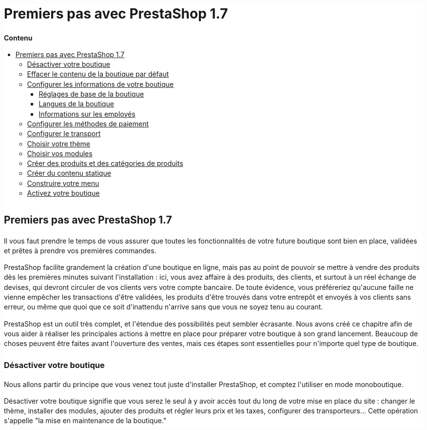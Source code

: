 # Premiers pas avec PrestaShop 1.7

**Contenu**

* [Premiers pas avec PrestaShop 1.7](premiers-pas.md#PremierspasavecPrestaShop1.7-PremierspasavecPrestaShop1.7)
  * [Désactiver votre boutique](premiers-pas.md#desactiver-votre-boutique)
  * [Effacer le contenu de la boutique par défaut](premiers-pas.md#effacer-le-contenu-de-la-boutique-par-defaut)
  * [Configurer les informations de votre boutique](premiers-pas.md#PremierspasavecPrestaShop1.7-Configurerlesinformationsdevotreboutique)
    * [Réglages de base de la boutique](premiers-pas.md#reglages-de-base-de-la-boutique)
    * [Langues de la boutique](premiers-pas.md#PremierspasavecPrestaShop1.7-Languesdelaboutique)
    * [Informations sur les employés](premiers-pas.md#informations-sur-les-employes)
  * [Configurer les méthodes de paiement](premiers-pas.md#configurer-les-methodes-de-paiement)
  * [Configurer le transport](premiers-pas.md#PremierspasavecPrestaShop1.7-Configurerletransport)
  * [Choisir votre thème](premiers-pas.md#choisir-votre-theme)
  * [Choisir vos modules](premiers-pas.md#choisir-vos-modules)
  * [Créer des produits et des catégories de produits](premiers-pas.md#creer-des-produits-et-des-categories-de-produits)
  * [Créer du contenu statique](premiers-pas.md#creer-du-contenu-statique)
  * [Construire votre menu](premiers-pas.md#PremierspasavecPrestaShop1.7-Construirevotremenu)
  * [Activez votre boutique](premiers-pas.md#PremierspasavecPrestaShop1.7-Activezvotreboutique)

## Premiers pas avec PrestaShop 1.7 <a id="PremierspasavecPrestaShop1.7-PremierspasavecPrestaShop1.7"></a>

Il vous faut prendre le temps de vous assurer que toutes les fonctionnalités de votre future boutique sont bien en place, validées et prêtes à prendre vos premières commandes.

PrestaShop facilite grandement la création d'une boutique en ligne, mais pas au point de pouvoir se mettre à vendre des produits dès les premières minutes suivant l'installation : ici, vous avez affaire à des produits, des clients, et surtout à un réel échange de devises, qui devront circuler de vos clients vers votre compte bancaire. De toute évidence, vous préféreriez qu'aucune faille ne vienne empêcher les transactions d'être validées, les produits d'être trouvés dans votre entrepôt et envoyés à vos clients sans erreur, ou même que quoi que ce soit d'inattendu n'arrive sans que vous ne soyez tenu au courant.

PrestaShop est un outil très complet, et l'étendue des possibilités peut sembler écrasante. Nous avons créé ce chapitre afin de vous aider à réaliser les principales actions à mettre en place pour préparer votre boutique à son grand lancement. Beaucoup de choses peuvent être faites avant l'ouverture des ventes, mais ces étapes sont essentielles pour n'importe quel type de boutique.

### Désactiver votre boutique

Nous allons partir du principe que vous venez tout juste d'installer PrestaShop, et comptez l'utiliser en mode monoboutique.

Désactiver votre boutique signifie que vous serez le seul à y avoir accès tout du long de votre mise en place du site : changer le thème, installer des modules, ajouter des produits et régler leurs prix et les taxes, configurer des transporteurs... Cette opération s'appelle "la mise en maintenance de la boutique."
